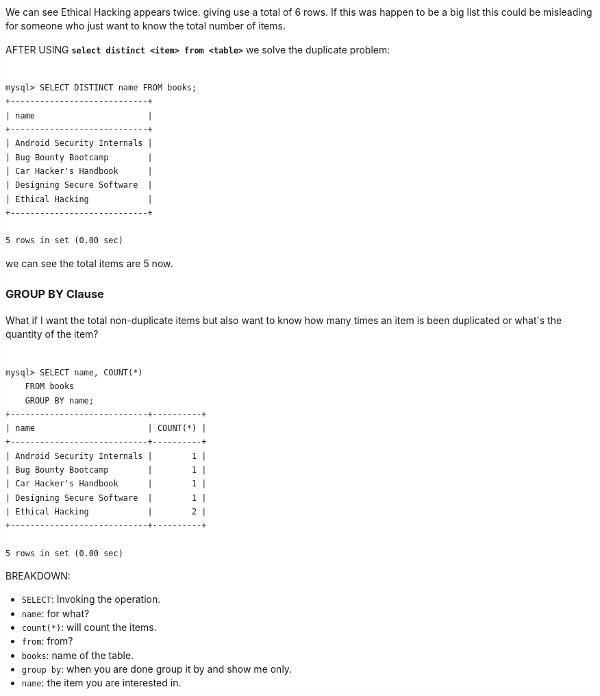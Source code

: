 We can see Ethical Hacking appears twice. giving use a total of 6 rows. If this was happen to be a big list this could be misleading for someone who just want to know the total number of items.

AFTER USING **`select distinct <item> from <table>`** we solve the duplicate problem:

```

mysql> SELECT DISTINCT name FROM books;
+----------------------------+
| name                       |
+----------------------------+
| Android Security Internals |
| Bug Bounty Bootcamp        |
| Car Hacker's Handbook      |
| Designing Secure Software  |
| Ethical Hacking            |
+----------------------------+

5 rows in set (0.00 sec)

```

we can see the total items are 5 now.


### GROUP BY Clause

What if I want the total non-duplicate items but also want to know how many times an item is been duplicated or what's the quantity of the item? 

```

mysql> SELECT name, COUNT(*)
    FROM books
    GROUP BY name;
+----------------------------+----------+
| name                       | COUNT(*) |
+----------------------------+----------+
| Android Security Internals |        1 |
| Bug Bounty Bootcamp        |        1 |
| Car Hacker's Handbook      |        1 |
| Designing Secure Software  |        1 |
| Ethical Hacking            |        2 |
+----------------------------+----------+

5 rows in set (0.00 sec)

```

BREAKDOWN:

- `SELECT`: Invoking the operation.
- `name`: for what?
- `count(*)`: will count the items.
- `from`: from?
- `books`: name of the table.
- `group by`: when you are done group it by and show me only.
- `name`: the item you are interested in.
